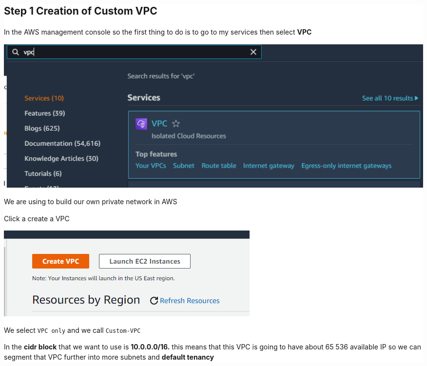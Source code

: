 ## Step 1 Creation of Custom VPC

In the AWS management console so the first thing   to do is to go to my services then  select **VPC**

![image-20220827235102434](assets/images/posts/README/image-20220827235102434.png)

We are using to build our own private network in AWS

Click a create a VPC 

![image-20220827235238910](assets/images/posts/README/image-20220827235238910.png)

We select `VPC only` and we call  `Custom-VPC`

In the **cidr block** that we want to use is **10.0.0.0/16.** this means that this VPC is going to have about 65 536 available IP  so we can segment that VPC further into more subnets and **default tenancy**
